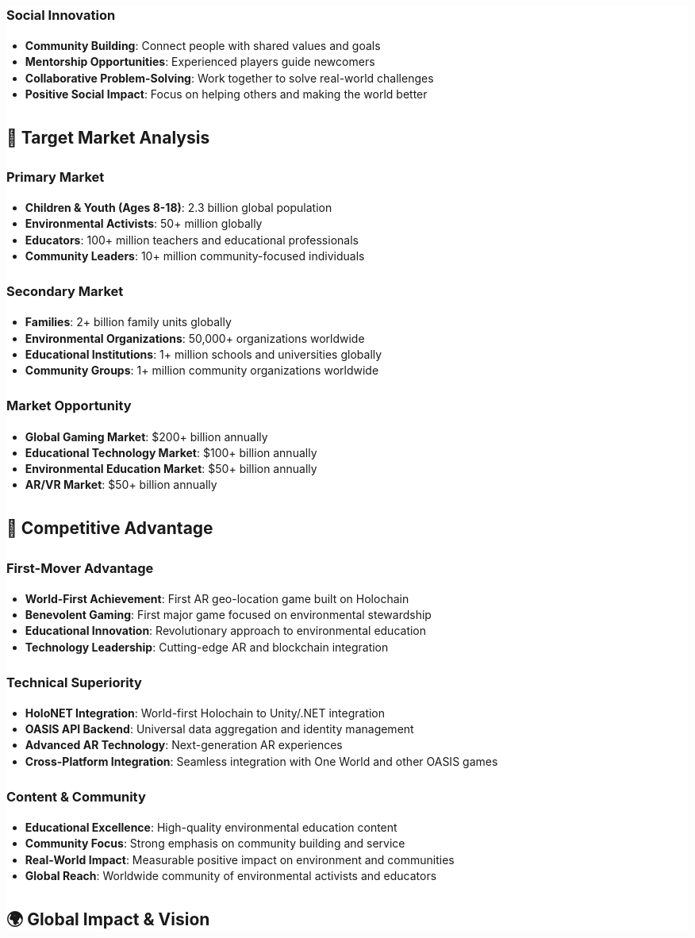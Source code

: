 ### **Social Innovation**
- **Community Building**: Connect people with shared values and goals
- **Mentorship Opportunities**: Experienced players guide newcomers
- **Collaborative Problem-Solving**: Work together to solve real-world challenges
- **Positive Social Impact**: Focus on helping others and making the world better

## 🎯 **Target Market Analysis**

### **Primary Market**
- **Children & Youth (Ages 8-18)**: 2.3 billion global population
- **Environmental Activists**: 50+ million globally
- **Educators**: 100+ million teachers and educational professionals
- **Community Leaders**: 10+ million community-focused individuals

### **Secondary Market**
- **Families**: 2+ billion family units globally
- **Environmental Organizations**: 50,000+ organizations worldwide
- **Educational Institutions**: 1+ million schools and universities globally
- **Community Groups**: 1+ million community organizations worldwide

### **Market Opportunity**
- **Global Gaming Market**: $200+ billion annually
- **Educational Technology Market**: $100+ billion annually
- **Environmental Education Market**: $50+ billion annually
- **AR/VR Market**: $50+ billion annually

## 🚀 **Competitive Advantage**

### **First-Mover Advantage**
- **World-First Achievement**: First AR geo-location game built on Holochain
- **Benevolent Gaming**: First major game focused on environmental stewardship
- **Educational Innovation**: Revolutionary approach to environmental education
- **Technology Leadership**: Cutting-edge AR and blockchain integration

### **Technical Superiority**
- **HoloNET Integration**: World-first Holochain to Unity/.NET integration
- **OASIS API Backend**: Universal data aggregation and identity management
- **Advanced AR Technology**: Next-generation AR experiences
- **Cross-Platform Integration**: Seamless integration with One World and other OASIS games

### **Content & Community**
- **Educational Excellence**: High-quality environmental education content
- **Community Focus**: Strong emphasis on community building and service
- **Real-World Impact**: Measurable positive impact on environment and communities
- **Global Reach**: Worldwide community of environmental activists and educators

## 🌍 **Global Impact & Vision**
